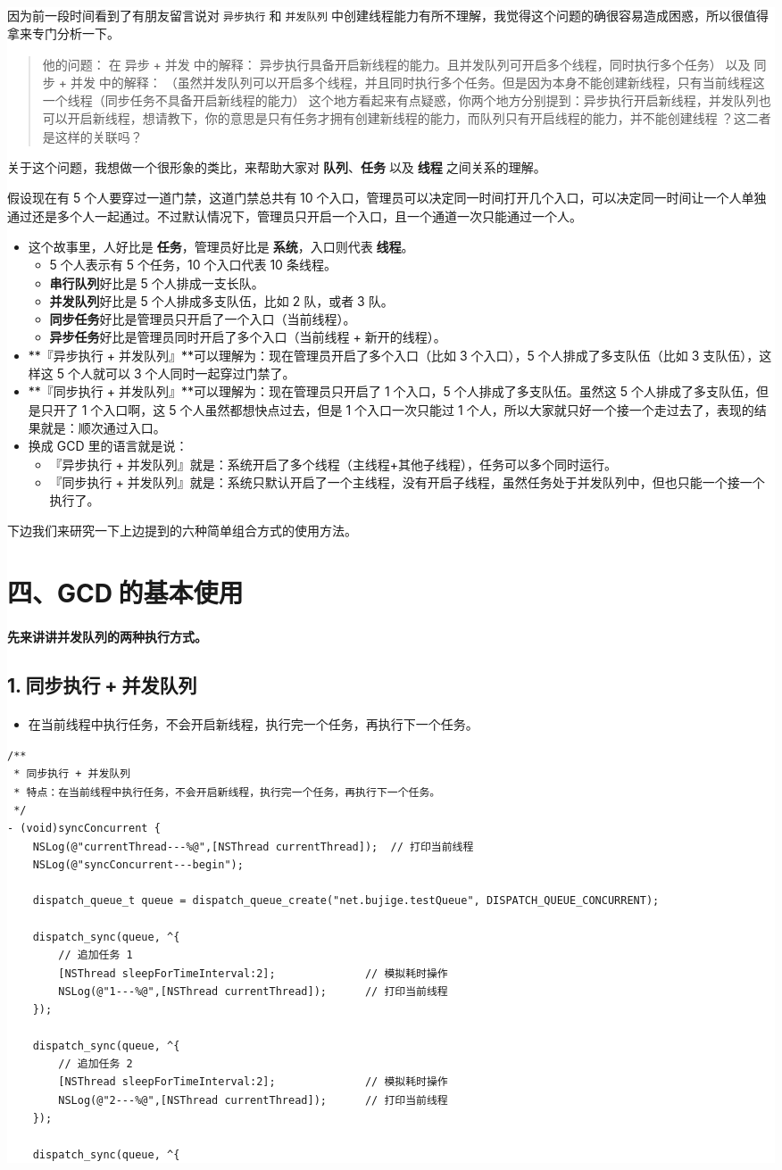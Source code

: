 因为前一段时间看到了有朋友留言说对 `异步执行` 和 `并发队列` 中创建线程能力有所不理解，我觉得这个问题的确很容易造成困惑，所以很值得拿来专门分析一下。

>他的问题：
>在 异步 + 并发 中的解释：
>异步执行具备开启新线程的能力。且并发队列可开启多个线程，同时执行多个任务）
>以及 同步 + 并发 中的解释：
>（虽然并发队列可以开启多个线程，并且同时执行多个任务。但是因为本身不能创建新线程，只有当前线程这一个线程（同步任务不具备开启新线程的能力）
>这个地方看起来有点疑惑，你两个地方分别提到：异步执行开启新线程，并发队列也可以开启新线程，想请教下，你的意思是只有任务才拥有创建新线程的能力，而队列只有开启线程的能力，并不能创建线程 ？这二者是这样的关联吗？
> 

关于这个问题，我想做一个很形象的类比，来帮助大家对 **队列**、**任务** 以及 **线程** 之间关系的理解。

假设现在有 5 个人要穿过一道门禁，这道门禁总共有 10 个入口，管理员可以决定同一时间打开几个入口，可以决定同一时间让一个人单独通过还是多个人一起通过。不过默认情况下，管理员只开启一个入口，且一个通道一次只能通过一个人。

  - 这个故事里，人好比是 **任务**，管理员好比是 **系统**，入口则代表 **线程**。
    - 5 个人表示有 5 个任务，10 个入口代表 10 条线程。
    - **串行队列**好比是 5 个人排成一支长队。
    - **并发队列**好比是 5 个人排成多支队伍，比如 2 队，或者 3 队。
    - **同步任务**好比是管理员只开启了一个入口（当前线程）。
    - **异步任务**好比是管理员同时开启了多个入口（当前线程 + 新开的线程）。
  - **『异步执行 + 并发队列』**可以理解为：现在管理员开启了多个入口（比如 3 个入口），5 个人排成了多支队伍（比如 3 支队伍），这样这 5 个人就可以 3 个人同时一起穿过门禁了。
  - **『同步执行 + 并发队列』**可以理解为：现在管理员只开启了 1 个入口，5 个人排成了多支队伍。虽然这 5 个人排成了多支队伍，但是只开了 1 个入口啊，这 5 个人虽然都想快点过去，但是 1 个入口一次只能过 1 个人，所以大家就只好一个接一个走过去了，表现的结果就是：顺次通过入口。
  - 换成 GCD 里的语言就是说：
    - 『异步执行 + 并发队列』就是：系统开启了多个线程（主线程+其他子线程），任务可以多个同时运行。
    - 『同步执行 + 并发队列』就是：系统只默认开启了一个主线程，没有开启子线程，虽然任务处于并发队列中，但也只能一个接一个执行了。

下边我们来研究一下上边提到的六种简单组合方式的使用方法。


# 四、GCD 的基本使用


**先来讲讲并发队列的两种执行方式。**

## 1. 同步执行 + 并发队列

  - 在当前线程中执行任务，不会开启新线程，执行完一个任务，再执行下一个任务。

```
/**
 * 同步执行 + 并发队列
 * 特点：在当前线程中执行任务，不会开启新线程，执行完一个任务，再执行下一个任务。
 */
- (void)syncConcurrent {
    NSLog(@"currentThread---%@",[NSThread currentThread]);  // 打印当前线程
    NSLog(@"syncConcurrent---begin");
    
    dispatch_queue_t queue = dispatch_queue_create("net.bujige.testQueue", DISPATCH_QUEUE_CONCURRENT);
    
    dispatch_sync(queue, ^{
        // 追加任务 1
        [NSThread sleepForTimeInterval:2];              // 模拟耗时操作
        NSLog(@"1---%@",[NSThread currentThread]);      // 打印当前线程
    });
    
    dispatch_sync(queue, ^{
        // 追加任务 2
        [NSThread sleepForTimeInterval:2];              // 模拟耗时操作
        NSLog(@"2---%@",[NSThread currentThread]);      // 打印当前线程
    });
    
    dispatch_sync(queue, ^{
```